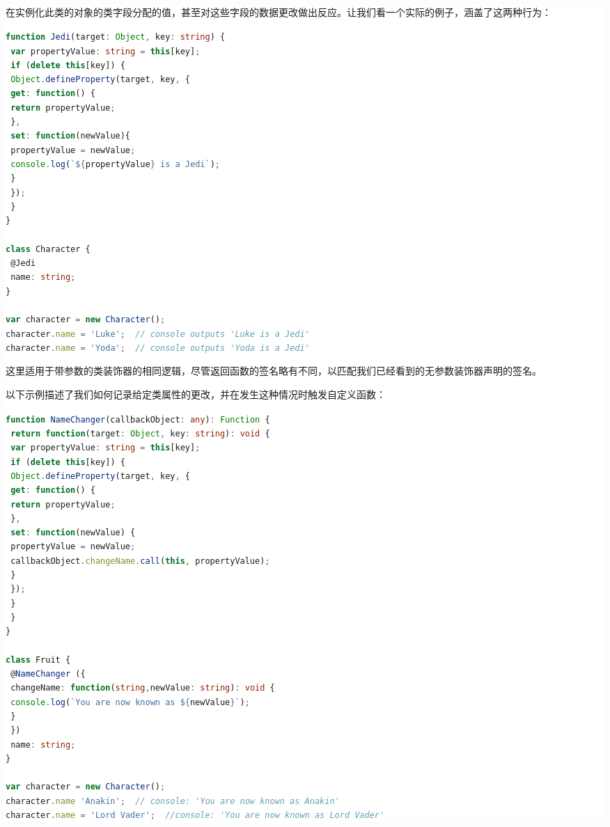 在实例化此类的对象的类字段分配的值，甚至对这些字段的数据更改做出反应。让我们看一个实际的例子，涵盖了这两种行为：

```ts
function Jedi(target: Object, key: string) {
 var propertyValue: string = this[key];
 if (delete this[key]) {
 Object.defineProperty(target, key, {
 get: function() {
 return propertyValue;
 }, 
 set: function(newValue){
 propertyValue = newValue;
 console.log(`${propertyValue} is a Jedi`);
 }
 });
 }
}

class Character {
 @Jedi
 name: string;
}

var character = new Character();
character.name = 'Luke';  // console outputs 'Luke is a Jedi'
character.name = 'Yoda';  // console outputs 'Yoda is a Jedi'
```

这里适用于带参数的类装饰器的相同逻辑，尽管返回函数的签名略有不同，以匹配我们已经看到的无参数装饰器声明的签名。

以下示例描述了我们如何记录给定类属性的更改，并在发生这种情况时触发自定义函数：

```ts
function NameChanger(callbackObject: any): Function {
 return function(target: Object, key: string): void {
 var propertyValue: string = this[key];
 if (delete this[key]) {
 Object.defineProperty(target, key, {
 get: function() {
 return propertyValue;
 }, 
 set: function(newValue) {
 propertyValue = newValue;
 callbackObject.changeName.call(this, propertyValue);
 }
 });
 }
 }
}

class Fruit {
 @NameChanger ({
 changeName: function(string,newValue: string): void {
 console.log(`You are now known as ${newValue}`);
 }
 })
 name: string;
}

var character = new Character();
character.name 'Anakin';  // console: 'You are now known as Anakin'
character.name = 'Lord Vader';  //console: 'You are now known as Lord Vader'
```


 [index: number]: IException;